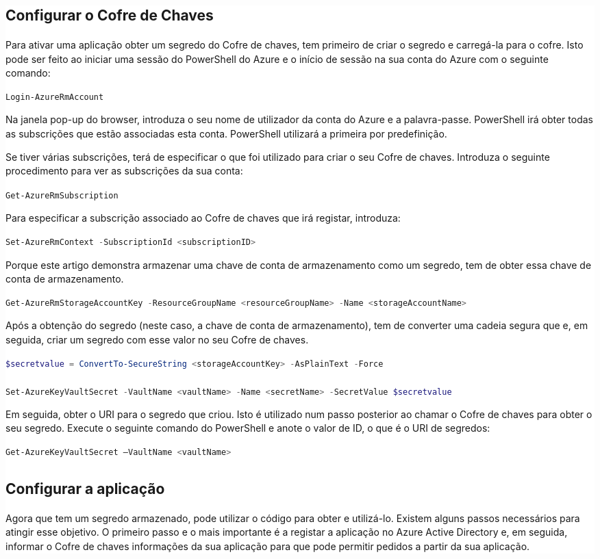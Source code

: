 ## <a name="set-up-key-vault"></a>Configurar o Cofre de Chaves
Para ativar uma aplicação obter um segredo do Cofre de chaves, tem primeiro de criar o segredo e carregá-la para o cofre. Isto pode ser feito ao iniciar uma sessão do PowerShell do Azure e o início de sessão na sua conta do Azure com o seguinte comando:

```powershell
Login-AzureRmAccount
```

Na janela pop-up do browser, introduza o seu nome de utilizador da conta do Azure e a palavra-passe. PowerShell irá obter todas as subscrições que estão associadas esta conta. PowerShell utilizará a primeira por predefinição.

Se tiver várias subscrições, terá de especificar o que foi utilizado para criar o seu Cofre de chaves. Introduza o seguinte procedimento para ver as subscrições da sua conta:

```powershell
Get-AzureRmSubscription
```

Para especificar a subscrição associado ao Cofre de chaves que irá registar, introduza:

```powershell
Set-AzureRmContext -SubscriptionId <subscriptionID>
```

Porque este artigo demonstra armazenar uma chave de conta de armazenamento como um segredo, tem de obter essa chave de conta de armazenamento.

```powershell
Get-AzureRmStorageAccountKey -ResourceGroupName <resourceGroupName> -Name <storageAccountName>
```

Após a obtenção do segredo (neste caso, a chave de conta de armazenamento), tem de converter uma cadeia segura que e, em seguida, criar um segredo com esse valor no seu Cofre de chaves.

```powershell
$secretvalue = ConvertTo-SecureString <storageAccountKey> -AsPlainText -Force

Set-AzureKeyVaultSecret -VaultName <vaultName> -Name <secretName> -SecretValue $secretvalue
```
Em seguida, obter o URI para o segredo que criou. Isto é utilizado num passo posterior ao chamar o Cofre de chaves para obter o seu segredo. Execute o seguinte comando do PowerShell e anote o valor de ID, o que é o URI de segredos:

```powershell
Get-AzureKeyVaultSecret –VaultName <vaultName>
```

## <a name="set-up-the-application"></a>Configurar a aplicação
Agora que tem um segredo armazenado, pode utilizar o código para obter e utilizá-lo. Existem alguns passos necessários para atingir esse objetivo. O primeiro passo e o mais importante é a registar a aplicação no Azure Active Directory e, em seguida, informar o Cofre de chaves informações da sua aplicação para que pode permitir pedidos a partir da sua aplicação.
